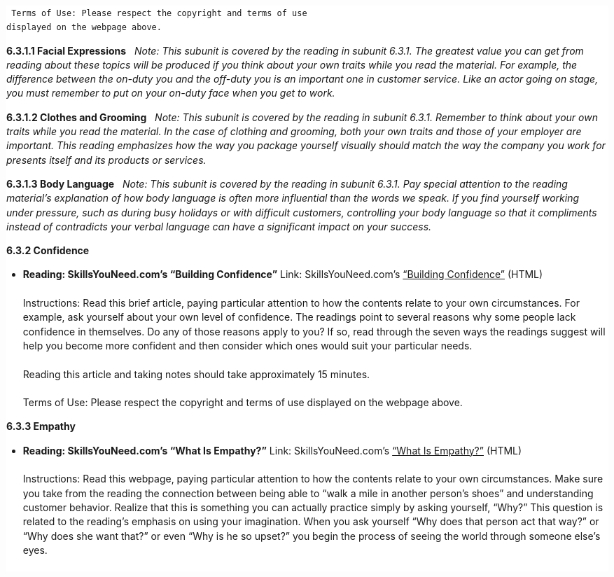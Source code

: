      Terms of Use: Please respect the copyright and terms of use
    displayed on the webpage above.

**6.3.1.1 Facial Expressions** <span id="6.3.1.1"></span> 
*Note: This subunit is covered by the reading in subunit 6.3.1. The
greatest value you can get from reading about these topics will be
produced if you think about your own traits while you read the material.
For example, the difference between the on-duty you and the off-duty you
is an important one in customer service. Like an actor going on stage,
you must remember to put on your on-duty face when you get to work.*

**6.3.1.2 Clothes and Grooming** <span id="6.3.1.2"></span> 
*Note: This subunit is covered by the reading in subunit 6.3.1. Remember
to think about your own traits while you read the material. In the case
of clothing and grooming, both your own traits and those of your
employer are important. This reading emphasizes how the way you package
yourself visually should match the way the company you work for presents
itself and its products or services.*

**6.3.1.3 Body Language** <span id="6.3.1.3"></span> 
*Note: This subunit is covered by the reading in subunit 6.3.1. Pay
special attention to the reading material’s explanation of how body
language is often more influential than the words we speak. If you find
yourself working under pressure, such as during busy holidays or with
difficult customers, controlling your body language so that it
compliments instead of contradicts your verbal language can have a
significant impact on your success.*

**6.3.2 Confidence** <span id="6.3.2"></span> 
-   **Reading: SkillsYouNeed.com’s “Building Confidence”**
    Link: SkillsYouNeed.com’s [“Building
    Confidence”](http://www.skillsyouneed.com/ps/confidence.html) (HTML)  
        
     Instructions: Read this brief article, paying particular attention
    to how the contents relate to your own circumstances. For example,
    ask yourself about your own level of confidence. The readings point
    to several reasons why some people lack confidence in themselves. Do
    any of those reasons apply to you? If so, read through the seven
    ways the readings suggest will help you become more confident and
    then consider which ones would suit your particular needs.  
        
     Reading this article and taking notes should take approximately 15
    minutes.  
        
     Terms of Use: Please respect the copyright and terms of use
    displayed on the webpage above.

**6.3.3 Empathy** <span id="6.3.3"></span> 
-   **Reading: SkillsYouNeed.com’s “What Is Empathy?”**
    Link: SkillsYouNeed.com’s [“What Is
    Empathy?”](http://www.skillsyouneed.com/ips/empathy.html) (HTML)  
        
     Instructions: Read this webpage, paying particular attention to how
    the contents relate to your own circumstances. Make sure you take
    from the reading the connection between being able to “walk a mile
    in another person’s shoes” and understanding customer behavior.
    Realize that this is something you can actually practice simply by
    asking yourself, “Why?” This question is related to the reading’s
    emphasis on using your imagination. When you ask yourself “Why does
    that person act that way?” or “Why does she want that?” or even “Why
    is he so upset?” you begin the process of seeing the world through
    someone else’s eyes.  
        